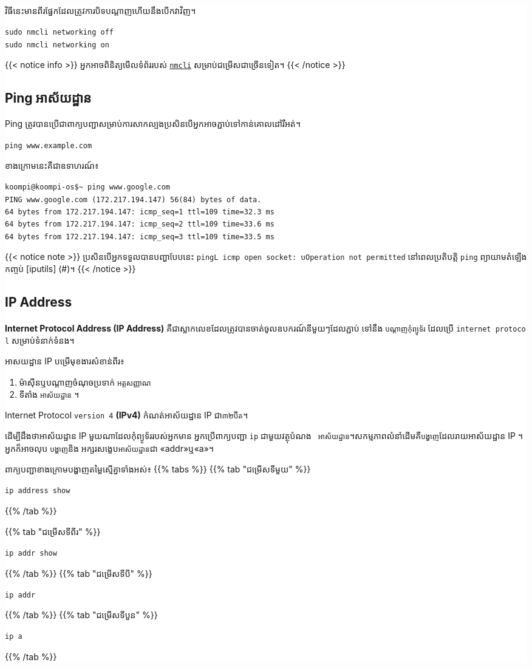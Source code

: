 វិធីនេះមានពីរផ្នែកដែលត្រូវការបិទបណ្តាញហើយនឹងបើកវាវិញ។
```
sudo nmcli networking off
sudo nmcli networking on
```
{{< notice info >}}
អ្នកអាចពិនិត្យមើលទំព័ររបស់ [`nmcli`](https://www.google.com/url?sa=t&rct=j&q=&esrc=s&source=web&cd=&cad=rja&uact=8&ved=2ahUKEwihuZzuxIjqAhWIaCsKHU00BTEQFjAAegQIARAB&url=https%3A%2F%2Fdeveloper.gnome.org%2FNetworkManager%2Fstable%2Fnmcli.html&usg=AOvVaw2V2s22-Jb9gHnm4zLaT3KQ) សម្រាប់ជម្រើសជាច្រើនទៀត។
{{< /notice >}}

## Ping អាស័យដ្ឋាន
Ping ត្រូវបានប្រើជាពាក្យបញ្ជាសម្រាប់ការសាកល្បងប្រសិនបើអ្នកអាចភ្ជាប់ទៅកាន់គោលដៅរឺអត់។
 ```
ping www.example.com
```
ខាងក្រោមនេះគឺជាឧទាហរណ៍៖
```
koompi@koompi-os$~ ping www.google.com
PING www.google.com (172.217.194.147) 56(84) bytes of data.
64 bytes from 172.217.194.147: icmp_seq=1 ttl=109 time=32.3 ms
64 bytes from 172.217.194.147: icmp_seq=2 ttl=109 time=33.6 ms
64 bytes from 172.217.194.147: icmp_seq=3 ttl=109 time=33.5 ms
```

{{< notice note >}}
ប្រសិនបើអ្នកទទួលបានបញ្ហាបែបនេះ `pingL icmp open socket: បOperation not permitted` នៅពេលប្រតិបត្តិ `ping` ព្យាយាមតំឡើងកញ្ចប់ [iputils] (#)​។
{{< /notice >}}

## IP Address
**Internet Protocol Address (IP Address)** គឺជាស្លាកលេខដែលត្រូវបានចាត់ចូលឧបករណ៍នីមួយៗដែលភ្ជាប់ ទៅនឹង `បណ្តាញកុំព្យូទ័រ` ដែលប្រើ `internet protocol` សម្រាប់ទំនាក់ទំនង។

អាសយដ្ឋាន IP បម្រើមុខងារសំខាន់ពីរ៖
1. ម៉ាស៊ីនឬបណ្តាញចំណុចប្រទាក់ `អត្តសញ្ញាណ`
2. ទីតាំង `អាស័យដ្ឋាន` ។

Internet Protocol `version 4` **(IPv4)**  កំណត់អាស័យដ្ឋាន IP ជា`៣២ប៊ីត`។

ដើម្បីដឹងថាអាស័យដ្ឋាន IP មួយណាដែលកុំព្យូទ័ររបស់អ្នកមាន អ្នកប្រើពាក្យបញ្ជា `ip` ជាមួយវត្ថុបំណង ` អាស័យដ្ឋាន`។​ សកម្មភាពលំនាំដើមគឺ` បង្ហាញ `ដែលរាយអាស័យដ្ឋាន IP ។ អ្នកក៏អាចលុប `បង្ហាញ`និង
អក្សរ​​សង្ខេប`អាស័យដ្ឋាន`ជា «addr»ឬ«a»។

ពាក្យបញ្ជាខាងក្រោមបង្ហាញតម្លៃស្មើគ្នាទាំងអស់៖
{{% tabs %}}
  {{% tab "ជម្រើសទីមួយ" %}}
   ```
   ip address show
   ```
  {{% /tab %}}

  {{% tab "ជម្រើសទីពីរ" %}}
  ```
  ip addr show
  ```
  {{% /tab %}}
  {{% tab "ជម្រើសទីបី" %}}
  ```
  ip addr 
  ```
  {{% /tab %}}
   {{% tab "ជម្រើសទីបួន" %}}
  ```
  ip a
  ```
  {{% /tab %}}